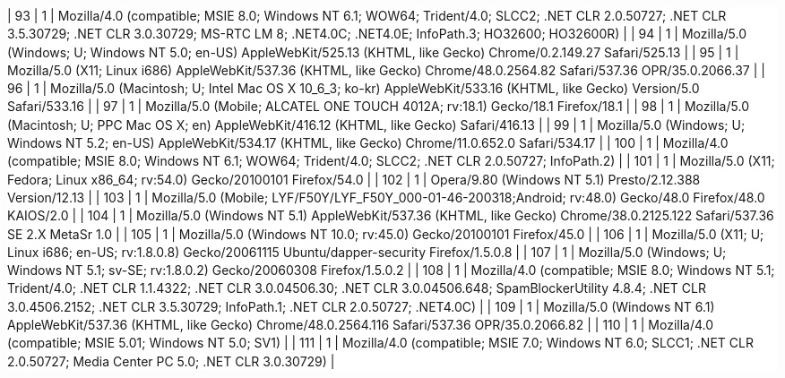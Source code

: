 |  93 |                     1 | Mozilla/4.0 (compatible; MSIE 8.0; Windows NT 6.1; WOW64; Trident/4.0; SLCC2; .NET CLR 2.0.50727; .NET CLR 3.5.30729; .NET CLR 3.0.30729; MS-RTC LM 8; .NET4.0C; .NET4.0E; InfoPath.3; HO32600; HO32600R)                                                                     |
|  94 |                     1 | Mozilla/5.0 (Windows; U; Windows NT 5.0; en-US) AppleWebKit/525.13 (KHTML, like Gecko) Chrome/0.2.149.27 Safari/525.13                                                                                                                                                        |
|  95 |                     1 | Mozilla/5.0 (X11; Linux i686) AppleWebKit/537.36 (KHTML, like Gecko) Chrome/48.0.2564.82 Safari/537.36 OPR/35.0.2066.37                                                                                                                                                       |
|  96 |                     1 | Mozilla/5.0 (Macintosh; U; Intel Mac OS X 10_6_3; ko-kr) AppleWebKit/533.16 (KHTML, like Gecko) Version/5.0 Safari/533.16                                                                                                                                                     |
|  97 |                     1 | Mozilla/5.0 (Mobile; ALCATEL ONE TOUCH 4012A; rv:18.1) Gecko/18.1 Firefox/18.1                                                                                                                                                                                                |
|  98 |                     1 | Mozilla/5.0 (Macintosh; U; PPC Mac OS X; en) AppleWebKit/416.12 (KHTML, like Gecko) Safari/416.13                                                                                                                                                                             |
|  99 |                     1 | Mozilla/5.0 (Windows; U; Windows NT 5.2; en-US) AppleWebKit/534.17 (KHTML, like Gecko) Chrome/11.0.652.0 Safari/534.17                                                                                                                                                        |
| 100 |                     1 | Mozilla/4.0 (compatible; MSIE 8.0; Windows NT 6.1; WOW64; Trident/4.0; SLCC2; .NET CLR 2.0.50727; InfoPath.2)                                                                                                                                                                 |
| 101 |                     1 | Mozilla/5.0 (X11; Fedora; Linux x86_64; rv:54.0) Gecko/20100101 Firefox/54.0                                                                                                                                                                                                  |
| 102 |                     1 | Opera/9.80 (Windows NT 5.1) Presto/2.12.388 Version/12.13                                                                                                                                                                                                                     |
| 103 |                     1 | Mozilla/5.0 (Mobile; LYF/F50Y/LYF_F50Y_000-01-46-200318;Android; rv:48.0) Gecko/48.0 Firefox/48.0 KAIOS/2.0                                                                                                                                                                   |
| 104 |                     1 | Mozilla/5.0 (Windows NT 5.1) AppleWebKit/537.36 (KHTML, like Gecko) Chrome/38.0.2125.122 Safari/537.36 SE 2.X MetaSr 1.0                                                                                                                                                      |
| 105 |                     1 | Mozilla/5.0 (Windows NT 10.0; rv:45.0) Gecko/20100101 Firefox/45.0                                                                                                                                                                                                            |
| 106 |                     1 | Mozilla/5.0 (X11; U; Linux i686; en-US; rv:1.8.0.8) Gecko/20061115 Ubuntu/dapper-security Firefox/1.5.0.8                                                                                                                                                                     |
| 107 |                     1 | Mozilla/5.0 (Windows; U; Windows NT 5.1; sv-SE; rv:1.8.0.2) Gecko/20060308 Firefox/1.5.0.2                                                                                                                                                                                    |
| 108 |                     1 | Mozilla/4.0 (compatible; MSIE 8.0; Windows NT 5.1; Trident/4.0; .NET CLR 1.1.4322; .NET CLR 3.0.04506.30; .NET CLR 3.0.04506.648; SpamBlockerUtility 4.8.4; .NET CLR 3.0.4506.2152; .NET CLR 3.5.30729; InfoPath.1; .NET CLR 2.0.50727; .NET4.0C)                             |
| 109 |                     1 | Mozilla/5.0 (Windows NT 6.1) AppleWebKit/537.36 (KHTML, like Gecko) Chrome/48.0.2564.116 Safari/537.36 OPR/35.0.2066.82                                                                                                                                                       |
| 110 |                     1 | Mozilla/4.0 (compatible; MSIE 5.01; Windows NT 5.0; SV1)                                                                                                                                                                                                                      |
| 111 |                     1 | Mozilla/4.0 (compatible; MSIE 7.0; Windows NT 6.0; SLCC1; .NET CLR 2.0.50727; Media Center PC 5.0; .NET CLR 3.0.30729)                                                                                                                                                        |
